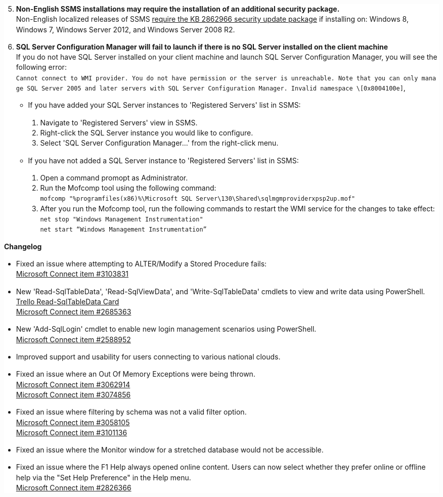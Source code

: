 5. **Non-English SSMS installations may require the installation of an additional security package.**  
Non-English localized releases of SSMS [require the KB 2862966 security update package](https://support.microsoft.com/en-us/kb/2862966) if installing on: Windows 8, Windows 7, Windows Server 2012, and Windows Server 2008 R2.
  
6. **SQL Server Configuration Manager will fail to launch if there is no SQL Server installed on the client machine**  
    If you do not have SQL Server installed on your client machine and launch SQL Server Configuration Manager, you will see the following error:   
     `Cannot connect to WMI provider. You do not have permission or the server is unreachable. Note that you can only manage SQL Server 2005 and later servers with SQL Server Configuration Manager. Invalid namespace \[0x8004100e]`,   
   
     * If you have added your SQL Server instances to 'Registered Servers' list in SSMS:  
        1. Navigate to 'Registered Servers' view in SSMS.  
        2. Right-click the SQL Server instance you would like to configure.  
        3. Select 'SQL Server Configuration Manager...' from the right-click menu.    
          
      * If you have not added a SQL Server instance to 'Registered Servers' list in SSMS:  
        1. Open a command promopt as Administrator.  
        2. Run the Mofcomp tool using the following command:  
    `mofcomp "%programfiles(x86)%\Microsoft SQL Server\130\Shared\sqlmgmproviderxpsp2up.mof"`  
        3. After you run the Mofcomp tool, run the following commands to restart the WMI service for the changes to take effect:  
        `net stop "Windows Management Instrumentation"`  
        `net start “Windows Management Instrumentation”`  

 
**Changelog** 

*  Fixed an issue where attempting to ALTER/Modify a Stored Procedure fails:  
[Microsoft Connect item #3103831](https://connect.microsoft.com/SQLServer/feedback/details/3103831)

* New 'Read-SqlTableData', 'Read-SqlViewData', and 'Write-SqlTableData' cmdlets to view and write data using PowerShell.  
[Trello Read-SqlTableData Card](https://trello.com/c/FXVUNJ8x/131-read-sqltabledata)  
[Microsoft Connect item #2685363](https://connect.microsoft.com/SQLServer/feedback/details/2685363)
	
* New 'Add-SqlLogin' cmdlet to enable new login management scenarios using PowerShell.  
[Microsoft Connect item #2588952](https://connect.microsoft.com/SQLServer/feedback/details/2588952)
	
*  Improved support and usability for users connecting to various national clouds.
	
*  Fixed an issue where an Out Of Memory Exceptions were being thrown.  
[Microsoft Connect item #3062914](https://connect.microsoft.com/SQLServer/feedback/details/3062914)  
[Microsoft Connect item #3074856](https://connect.microsoft.com/SQLServer/feedback/details/3074856)
	
*  Fixed an issue where filtering by schema was not a valid filter option.  
[Microsoft Connect item #3058105](https://connect.microsoft.com/SQLServer/feedback/details/3058105)  
[Microsoft Connect item #3101136](https://connect.microsoft.com/SQLServer/feedback/details/3101136)
	
*  Fixed an issue where the Monitor window for a stretched database would not be accessible.
	
*  Fixed an issue where the F1 Help always opened online content. Users can now select whether they prefer online or offline help via the "Set Help Preference" in the Help menu.   
[Microsoft Connect item #2826366](https://connect.microsoft.com/SQLServer/feedback/details/2826366)
	